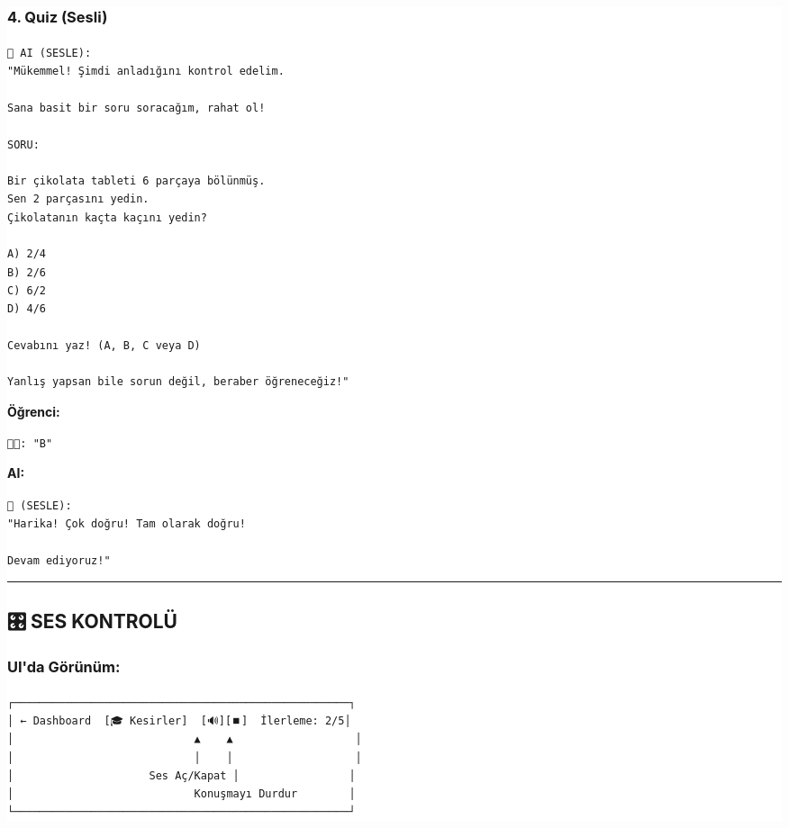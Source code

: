 
### 4. Quiz (Sesli)

```
🤖 AI (SESLE):
"Mükemmel! Şimdi anladığını kontrol edelim.

Sana basit bir soru soracağım, rahat ol!

SORU:

Bir çikolata tableti 6 parçaya bölünmüş.
Sen 2 parçasını yedin.
Çikolatanın kaçta kaçını yedin?

A) 2/4
B) 2/6
C) 6/2
D) 4/6

Cevabını yaz! (A, B, C veya D)

Yanlış yapsan bile sorun değil, beraber öğreneceğiz!"
```

**Öğrenci:**
```
👨‍🎓: "B"
```

**AI:**
```
🤖 (SESLE):
"Harika! Çok doğru! Tam olarak doğru!

Devam ediyoruz!"
```

---

## 🎛️ SES KONTROLÜ

### UI'da Görünüm:

```
┌────────────────────────────────────────────────────┐
│ ← Dashboard  [🎓 Kesirler]  [🔊][⏹️]  İlerleme: 2/5│
│                            ▲    ▲                   │
│                            │    │                   │
│                     Ses Aç/Kapat │                 │
│                            Konuşmayı Durdur        │
└────────────────────────────────────────────────────┘
```
